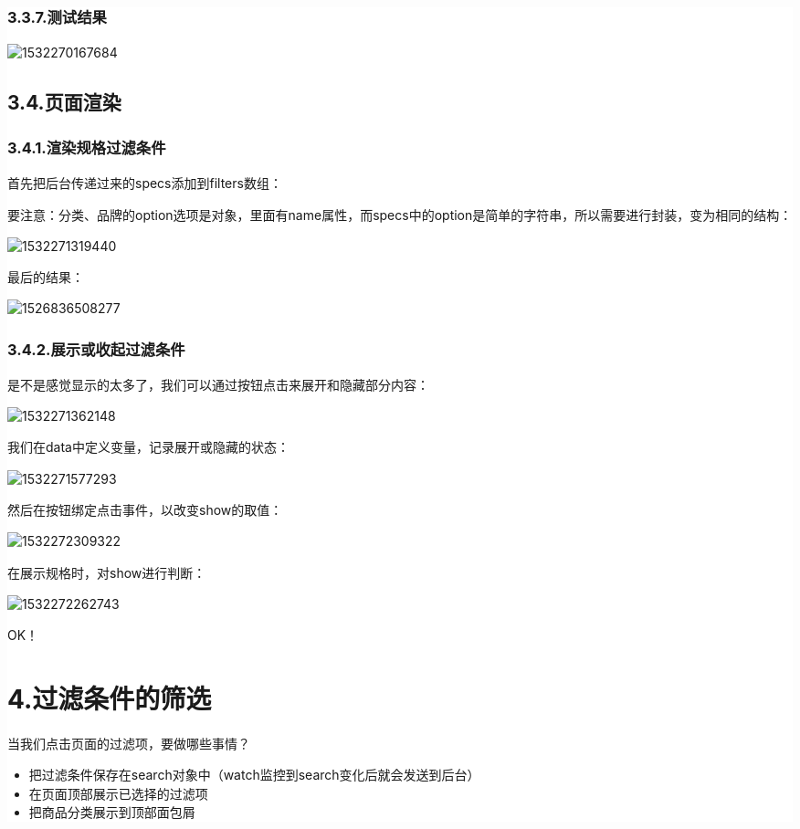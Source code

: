

### 3.3.7.测试结果

![1532270167684](assets/1532270167684.png)



## 3.4.页面渲染

### 3.4.1.渲染规格过滤条件

首先把后台传递过来的specs添加到filters数组：

要注意：分类、品牌的option选项是对象，里面有name属性，而specs中的option是简单的字符串，所以需要进行封装，变为相同的结构：

![1532271319440](assets/1532271319440.png)

最后的结果：

![1526836508277](assets/1526836508277.png)



### 3.4.2.展示或收起过滤条件

是不是感觉显示的太多了，我们可以通过按钮点击来展开和隐藏部分内容：

![1532271362148](assets/1532271362148.png)

我们在data中定义变量，记录展开或隐藏的状态：

![1532271577293](assets/1532271577293.png)

然后在按钮绑定点击事件，以改变show的取值：

![1532272309322](assets/1532272309322.png)



在展示规格时，对show进行判断：

![1532272262743](assets/1532272262743.png)

OK！



# 4.过滤条件的筛选

当我们点击页面的过滤项，要做哪些事情？

- 把过滤条件保存在search对象中（watch监控到search变化后就会发送到后台）
- 在页面顶部展示已选择的过滤项
- 把商品分类展示到顶部面包屑
